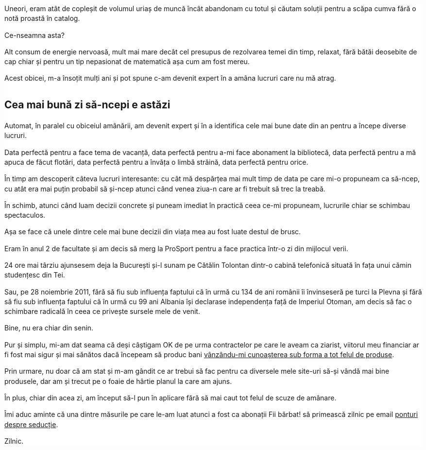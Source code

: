 Uneori, eram atât de copleșit de volumul uriaș de muncă încât abandonam cu totul și căutam soluții pentru a scăpa cumva fără o notă proastă în catalog.

Ce-nseamna asta?

Alt consum de energie nervoasă, mult mai mare decât cel presupus de rezolvarea temei din timp, relaxat, fără bătăi deosebite de cap chiar și pentru un tip nepasionat de matematică așa cum am fost mereu.

Acest obicei, m-a însoțit mulți ani și pot spune c-am devenit expert în a amâna lucruri care nu mă atrag.

## Cea mai bună zi să-ncepi e astăzi

Automat, în paralel cu obiceiul amânării, am devenit expert și în a identifica cele mai bune date din an pentru a începe diverse lucruri.

Data perfectă pentru a face tema de vacanță, data perfectă pentru a-mi face abonament la bibliotecă, data perfectă pentru a mă apuca de făcut flotări, data perfectă pentru a învăța o limbă străină, data perfectă pentru orice.

În timp am descoperit câteva lucruri interesante: cu cât mă despărțea mai mult timp de data pe care mi-o propuneam ca să-ncep, cu atât era mai puțin probabil să și-ncep atunci când venea ziua-n care ar fi trebuit să trec la treabă.

În schimb, atunci când luam decizii concrete și puneam imediat în practică ceea ce-mi propuneam, lucrurile chiar se schimbau spectaculos.

Așa se face că unele dintre cele mai bune decizii din viața mea au fost luate destul de brusc.

Eram în anul 2 de facultate și am decis să merg la ProSport pentru a face practica într-o zi din mijlocul verii.

24 ore mai târziu ajunsesem deja la București și-l sunam pe Cătălin Tolontan dintr-o cabină telefonică situată în fața unui cămin studențesc din Tei.

Sau, pe 28 noiembrie 2011, fără să fiu sub influența faptului că în urmă cu 134 de ani românii îi învinseseră pe turci la Plevna și fără să fiu sub influența faptului că în urmă cu 99 ani Albania își declarase independența față de Imperiul Otoman, am decis să fac o schimbare radicală în ceea ce privește sursele mele de venit.

Bine, nu era chiar din senin.

Pur și simplu, mi-am dat seama că deși câștigam OK de pe urma contractelor pe care le aveam ca ziarist, viitorul meu financiar ar fi fost mai sigur și mai sănătos dacă începeam să produc bani [vânzându-mi cunoașterea sub forma a tot felul de produse](https://shop.beldie.ro/?ref=beldie.ro).

Prin urmare, nu doar că am stat și m-am gândit ce ar trebui să fac pentru ca diversele mele site-uri să-și vândă mai bine produsele, dar am și trecut pe o foaie de hârtie planul la care am ajuns.

În plus, chiar din acea zi, am început să-l pun în aplicare fără să mai caut tot felul de scuze de amânare.

Îmi aduc aminte că una dintre măsurile pe care le-am luat atunci a fost ca abonații Fii bărbat! să primească zilnic pe email [ponturi despre seducție](https://fiibarbat.ck.page/abonare-ponturi?ref=beldie.ro).

Zilnic.
